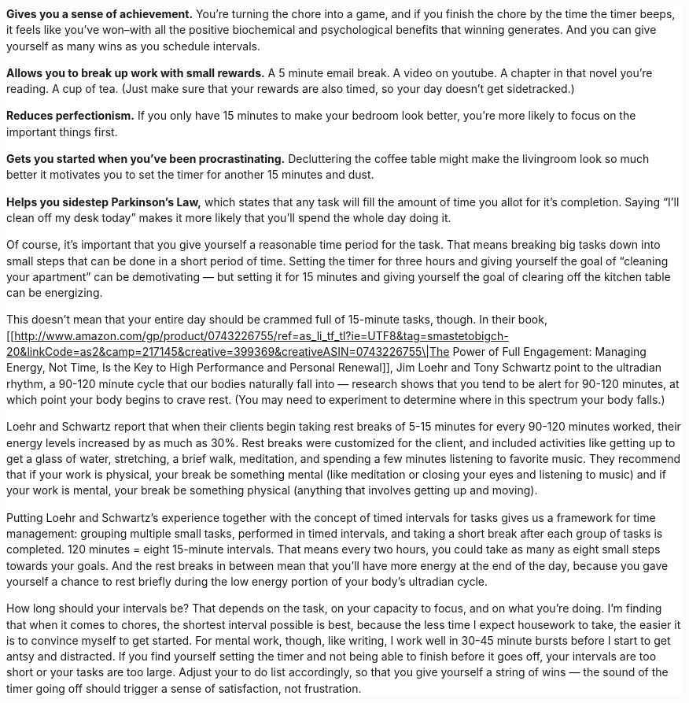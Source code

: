 **Gives you a sense of achievement.** You’re turning the chore into a game, and if you finish the chore by the time the timer beeps, it feels like you’ve won–with all the positive biochemical and psychological benefits that winning generates. And you can give yourself as many wins as you schedule intervals.

**Allows you to break up work with small rewards.** A 5 minute email break. A video on youtube. A chapter in that novel you’re reading. A cup of tea. (Just make sure that your rewards are also timed, so your day doesn’t get sidetracked.)

**Reduces perfectionism.** If you only have 15 minutes to make your bedroom look better, you’re more likely to focus on the important things first.

**Gets you started when you’ve been procrastinating.** Decluttering the coffee table might make the livingroom look so much better it motivates you to set the timer for another 15 minutes and dust.

**Helps you sidestep Parkinson’s Law,** which states that any task will fill the amount of time you allot for it’s completion. Saying “I’ll clean off my desk today” makes it more likely that you’ll spend the whole day doing it.

Of course, it’s important that you give yourself a reasonable time period for the task. That means breaking big tasks down into small steps that can be done in a short period of time. Setting the timer for three hours and giving yourself the goal of “cleaning your apartment” can be demotivating — but setting it for 15 minutes and giving yourself the goal of clearing off the kitchen table can be energizing.

This doesn’t mean that your entire day should be crammed full of 15-minute tasks, though. In their book, [[http://www.amazon.com/gp/product/0743226755/ref=as_li_tf_tl?ie=UTF8&tag=smastetobigch-20&linkCode=as2&camp=217145&creative=399369&creativeASIN=0743226755\|The Power of Full Engagement: Managing Energy, Not Time, Is the Key to High Performance and Personal Renewal]], Jim Loehr and Tony Schwartz point to the ultradian rhythm, a 90-120 minute cycle that our bodies naturally fall into — research shows that you tend to be alert for 90-120 minutes, at which point your body begins to crave rest. (You may need to experiment to determine where in this spectrum your body falls.)

Loehr and Schwartz report that when their clients begin taking rest breaks of 5-15 minutes for every 90-120 minutes worked, their energy levels increased by as much as 30%. Rest breaks were customized for the client, and included activities like getting up to get a glass of water, stretching, a brief walk, meditation, and spending a few minutes listening to favorite music. They recommend that if your work is physical, your break be something mental (like meditation or closing your eyes and listening to music) and if your work is mental, your break be something physical (anything that involves getting up and moving).

Putting Loehr and Schwartz’s experience together with the concept of timed intervals for tasks gives us a framework for time management: grouping multiple small tasks, performed in timed intervals, and taking a short break after each group of tasks is completed. 120 minutes = eight 15-minute intervals. That means every two hours, you could take as many as eight small steps towards your goals. And the rest breaks in between mean that you’ll have more energy at the end of the day, because you gave yourself a chance to rest briefly during the low energy portion of your body’s ultradian cycle.

How long should your intervals be? That depends on the task, on your capacity to focus, and on what you’re doing. I’m finding that when it comes to chores, the shortest interval possible is best, because the less time I expect housework to take, the easier it is to convince myself to get started. For mental work, though, like writing, I work well in 30-45 minute bursts before I start to get antsy and distracted. If you find yourself setting the timer and not being able to finish before it goes off, your intervals are too short or your tasks are too large. Adjust your to do list accordingly, so that you give yourself a string of wins — the sound of the timer going off should trigger a sense of satisfaction, not frustration.
